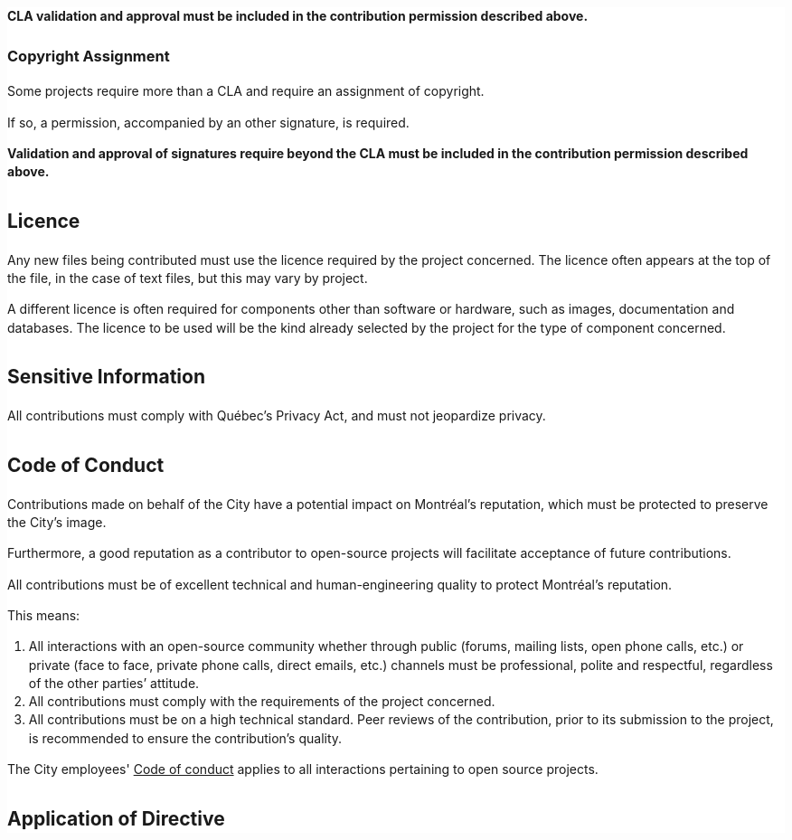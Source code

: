 **CLA validation and approval must be included in the contribution permission described above.**

### Copyright Assignment

Some projects require more than a CLA and require an assignment of copyright.

If so, a permission, accompanied by an other signature, is required.

**Validation and approval of signatures require beyond the CLA must be included in the contribution
permission described above.**

## Licence

Any new files being contributed must use the licence required by the project concerned. The
licence often appears at the top of the file, in the case of text files, but this may vary
by project.

A different licence is often required for components other than software or hardware, such as
images, documentation and databases. The licence to be used will be the kind already selected
by the project for the type of component concerned.

## Sensitive Information

All contributions must comply with Québec’s Privacy Act, and must not jeopardize privacy.

## Code of Conduct

Contributions made on behalf of the City have a potential impact on Montréal’s reputation,
which must be protected to preserve the City’s image.

Furthermore, a good reputation as a contributor to open-source projects will facilitate
acceptance of future contributions.

All contributions must be of excellent technical and human-engineering quality to protect
Montréal’s reputation.

This means:

1. All interactions with an open-source community whether through public (forums, mailing
lists, open phone calls, etc.) or private (face to face, private phone calls, direct
emails, etc.) channels must be professional, polite and respectful, regardless
of the other parties’ attitude.
1. All contributions must comply with the requirements of the project concerned.
1. All contributions must be on a high technical standard. Peer reviews of the
contribution, prior to its submission to the project, is recommended to ensure the
contribution’s quality.

The City employees'
[Code of conduct](http://ville.montreal.qc.ca/pls/portal/docs/page/intra_fr/media/documents/code_conduite_employes.pdf)
applies to all interactions pertaining to open source projects.

## Application of Directive
